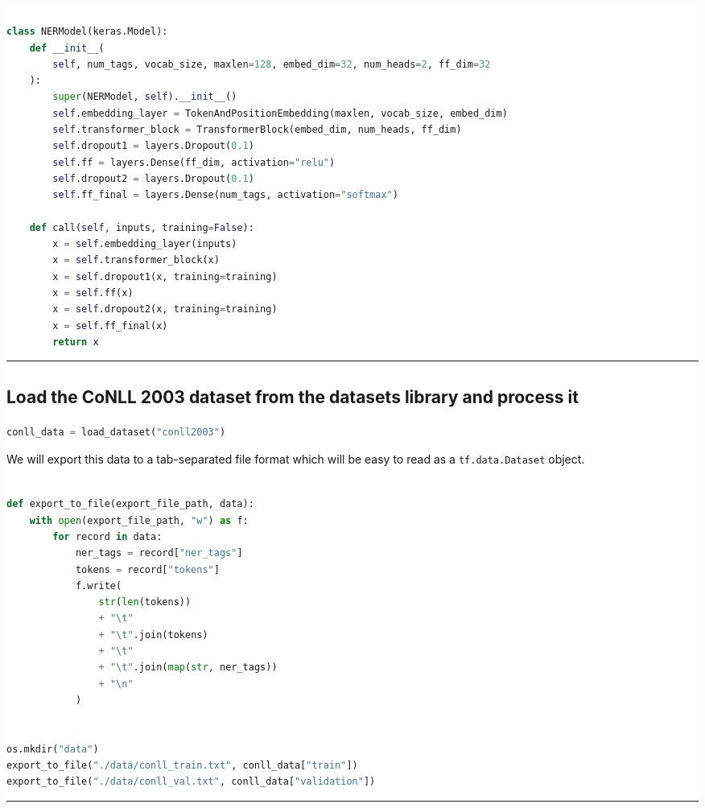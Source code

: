 
```python

class NERModel(keras.Model):
    def __init__(
        self, num_tags, vocab_size, maxlen=128, embed_dim=32, num_heads=2, ff_dim=32
    ):
        super(NERModel, self).__init__()
        self.embedding_layer = TokenAndPositionEmbedding(maxlen, vocab_size, embed_dim)
        self.transformer_block = TransformerBlock(embed_dim, num_heads, ff_dim)
        self.dropout1 = layers.Dropout(0.1)
        self.ff = layers.Dense(ff_dim, activation="relu")
        self.dropout2 = layers.Dropout(0.1)
        self.ff_final = layers.Dense(num_tags, activation="softmax")

    def call(self, inputs, training=False):
        x = self.embedding_layer(inputs)
        x = self.transformer_block(x)
        x = self.dropout1(x, training=training)
        x = self.ff(x)
        x = self.dropout2(x, training=training)
        x = self.ff_final(x)
        return x

```

---
## Load the CoNLL 2003 dataset from the datasets library and process it


```python
conll_data = load_dataset("conll2003")
```

We will export this data to a tab-separated file format which will be easy to read as a
`tf.data.Dataset` object.


```python

def export_to_file(export_file_path, data):
    with open(export_file_path, "w") as f:
        for record in data:
            ner_tags = record["ner_tags"]
            tokens = record["tokens"]
            f.write(
                str(len(tokens))
                + "\t"
                + "\t".join(tokens)
                + "\t"
                + "\t".join(map(str, ner_tags))
                + "\n"
            )


os.mkdir("data")
export_to_file("./data/conll_train.txt", conll_data["train"])
export_to_file("./data/conll_val.txt", conll_data["validation"])
```

---